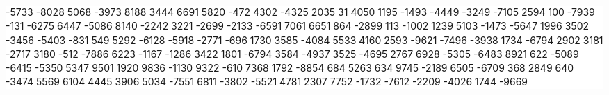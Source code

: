 -5733 -8028
5068 -3973
8188 3444
6691 5820
-472 4302
-4325 2035
31 4050
1195 -1493
-4449 -3249
-7105 2594
100 -7939
-131 -6275
6447 -5086
8140 -2242
3221 -2699
-2133 -6591
7061 6651
864 -2899
113 -1002
1239 5103
-1473 -5647
1996 3502
-3456 -5403
-831 549
5292 -6128
-5918 -2771
-696 1730
3585 -4084
5533 4160
2593 -9621
-7496 -3938
1734 -6794
2902 3181
-2717 3180
-512 -7886
6223 -1167
-1286 3422
1801 -6794
3584 -4937
3525 -4695
2767 6928
-5305 -6483
8921 622
-5089 -6415
-5350 5347
9501 1920
9836 -1130
9322 -610
7368 1792
-8854 684
5263 634
9745 -2189
6505 -6709
368 2849
640 -3474
5569 6104
4445 3906
5034 -7551
6811 -3802
-5521 4781
2307 7752
-1732 -7612
-2209 -4026
1744 -9669